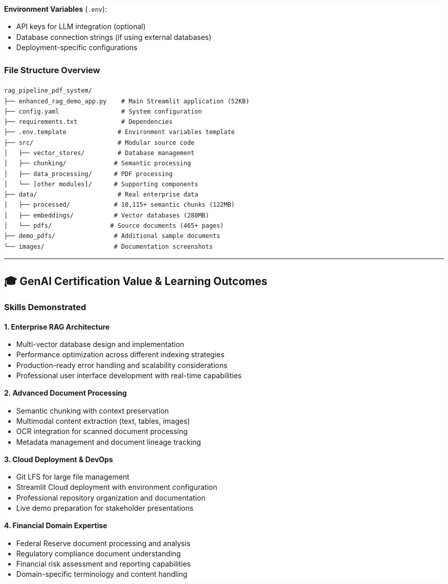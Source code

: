 **Environment Variables** (`.env`):
- API keys for LLM integration (optional)
- Database connection strings (if using external databases)
- Deployment-specific configurations

### File Structure Overview

```
rag_pipeline_pdf_system/
├── enhanced_rag_demo_app.py    # Main Streamlit application (52KB)
├── config.yaml                 # System configuration  
├── requirements.txt            # Dependencies
├── .env.template              # Environment variables template
├── src/                       # Modular source code
│   ├── vector_stores/         # Database management
│   ├── chunking/             # Semantic processing
│   ├── data_processing/      # PDF processing
│   └── [other modules]/      # Supporting components
├── data/                      # Real enterprise data
│   ├── processed/            # 10,115+ semantic chunks (122MB)
│   ├── embeddings/           # Vector databases (280MB)
│   └── pdfs/                # Source documents (465+ pages)
├── demo_pdfs/                # Additional sample documents
└── images/                   # Documentation screenshots
```

---

## 🎓 GenAI Certification Value & Learning Outcomes

### Skills Demonstrated

**1. Enterprise RAG Architecture**
- Multi-vector database design and implementation
- Performance optimization across different indexing strategies
- Production-ready error handling and scalability considerations
- Professional user interface development with real-time capabilities

**2. Advanced Document Processing**
- Semantic chunking with context preservation
- Multimodal content extraction (text, tables, images)
- OCR integration for scanned document processing
- Metadata management and document lineage tracking

**3. Cloud Deployment & DevOps**
- Git LFS for large file management
- Streamlit Cloud deployment with environment configuration
- Professional repository organization and documentation
- Live demo preparation for stakeholder presentations

**4. Financial Domain Expertise**
- Federal Reserve document processing and analysis
- Regulatory compliance document understanding
- Financial risk assessment and reporting capabilities
- Domain-specific terminology and content handling
